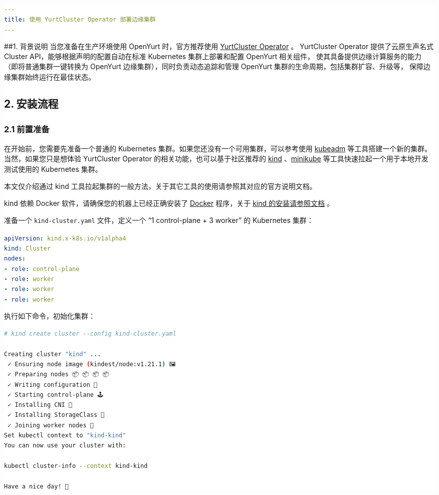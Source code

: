 ```yaml
---
title: 使用 YurtCluster Operator 部署边缘集群
---
```


##1. 背景说明
当您准备在生产环境使用 OpenYurt 时，官方推荐使用 [YurtCluster Operator](https://github.com/openyurtio/yurtcluster-operator) 。
YurtCluster Operator 提供了云原生声名式 Cluster API，能够根据声明的配置自动在标准 Kubernetes 集群上部署和配置 OpenYurt 相关组件，
使其具备提供边缘计算服务的能力（即将普通集群一键转换为 OpenYurt 边缘集群），同时负责动态追踪和管理 OpenYurt 集群的生命周期，包括集群扩容、升级等，
保障边缘集群始终运行在最佳状态。

## 2. 安装流程

### 2.1 前置准备

在开始前，您需要先准备一个普通的 Kubernetes 集群。如果您还没有一个可用集群，可以参考使用 [kubeadm](https://kubernetes.io/docs/setup/production-environment/tools/kubeadm/create-cluster-kubeadm/) 等工具搭建一个新的集群。
当然，如果您只是想体验 YurtCluster Operator 的相关功能，也可以基于社区推荐的 [kind](https://kind.sigs.k8s.io/docs/) 、[minikube](https://minikube.sigs.k8s.io/) 等工具快速拉起一个用于本地开发测试使用的 Kubernetes 集群。

本文仅介绍通过 kind 工具拉起集群的一般方法，关于其它工具的使用请参照其对应的官方说明文档。

kind 依赖 Docker 软件，请确保您的机器上已经正确安装了 [Docker](https://docs.docker.com/get-docker/) 程序，关于 [kind 的安装请参照文档](https://kind.sigs.k8s.io/docs/user/quick-start/#installation) 。

准备一个 `kind-cluster.yaml` 文件，定义一个 “1 control-plane + 3 worker” 的 Kubernetes 集群：



```yaml
apiVersion: kind.x-k8s.io/v1alpha4
kind: Cluster
nodes:
- role: control-plane
- role: worker
- role: worker
- role: worker
```

执行如下命令，初始化集群：

```bash
# kind create cluster --config kind-cluster.yaml

Creating cluster "kind" ...
 ✓ Ensuring node image (kindest/node:v1.21.1) 🖼 
 ✓ Preparing nodes 📦 📦 📦 📦  
 ✓ Writing configuration 📜 
 ✓ Starting control-plane 🕹️ 
 ✓ Installing CNI 🔌 
 ✓ Installing StorageClass 💾 
 ✓ Joining worker nodes 🚜 
Set kubectl context to "kind-kind"
You can now use your cluster with:

kubectl cluster-info --context kind-kind

Have a nice day! 👋
```
